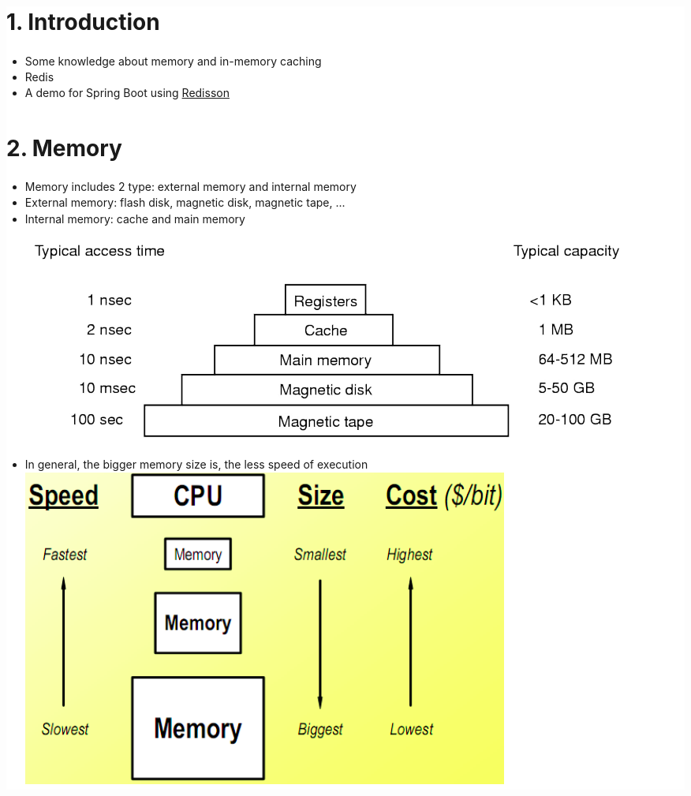 # 1. Introduction

- Some knowledge about memory and in-memory caching
- Redis
- A demo for Spring Boot using [Redisson](https://github.com/redisson/redisson)

# 2. Memory

- Memory includes 2 type: external memory and internal memory
- External memory: flash disk, magnetic disk, magnetic tape, ...
- Internal memory: cache and main memory
  ![img_1.png](images/img_1.png)
- In general, the bigger memory size is, the less speed of execution
  ![img.png](images/img.png)
